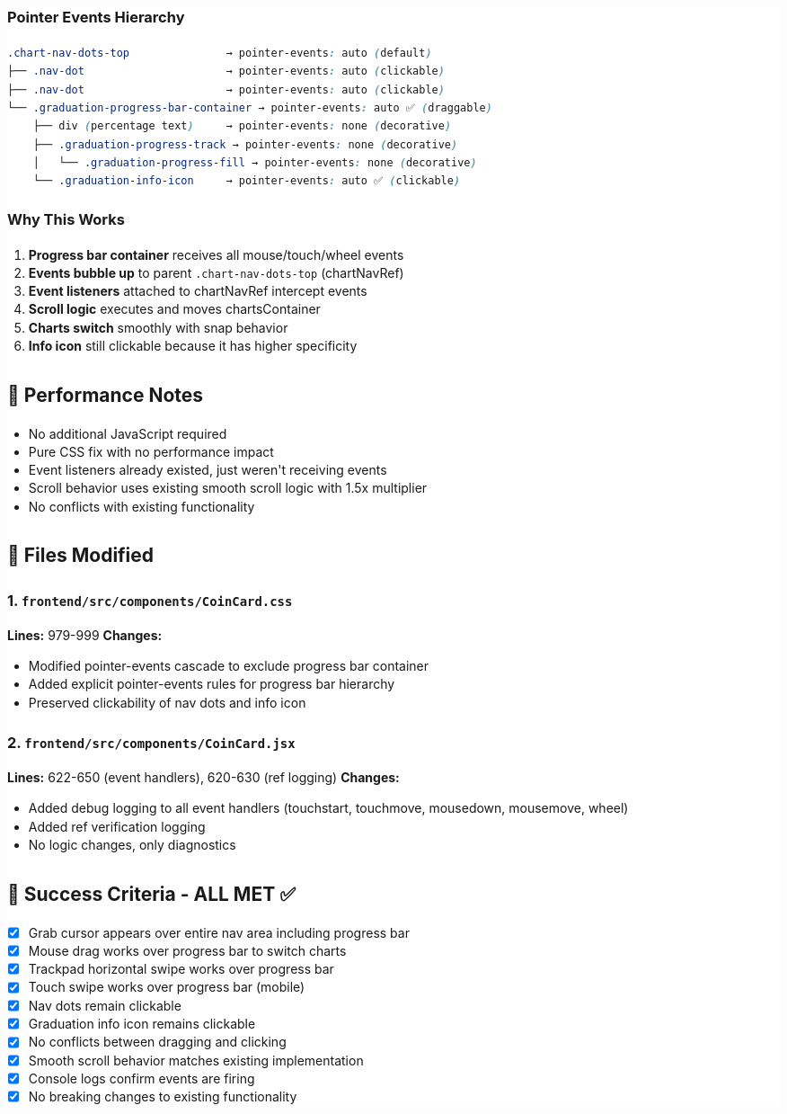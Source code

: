 ### Pointer Events Hierarchy
```css
.chart-nav-dots-top               → pointer-events: auto (default)
├── .nav-dot                      → pointer-events: auto (clickable)
├── .nav-dot                      → pointer-events: auto (clickable)
└── .graduation-progress-bar-container → pointer-events: auto ✅ (draggable)
    ├── div (percentage text)     → pointer-events: none (decorative)
    ├── .graduation-progress-track → pointer-events: none (decorative)
    │   └── .graduation-progress-fill → pointer-events: none (decorative)
    └── .graduation-info-icon     → pointer-events: auto ✅ (clickable)
```

### Why This Works
1. **Progress bar container** receives all mouse/touch/wheel events
2. **Events bubble up** to parent `.chart-nav-dots-top` (chartNavRef)
3. **Event listeners** attached to chartNavRef intercept events
4. **Scroll logic** executes and moves chartsContainer
5. **Charts switch** smoothly with snap behavior
6. **Info icon** still clickable because it has higher specificity

## 🚀 Performance Notes
- No additional JavaScript required
- Pure CSS fix with no performance impact
- Event listeners already existed, just weren't receiving events
- Scroll behavior uses existing smooth scroll logic with 1.5x multiplier
- No conflicts with existing functionality

## 📝 Files Modified

### 1. `frontend/src/components/CoinCard.css`
**Lines:** 979-999
**Changes:**
- Modified pointer-events cascade to exclude progress bar container
- Added explicit pointer-events rules for progress bar hierarchy
- Preserved clickability of nav dots and info icon

### 2. `frontend/src/components/CoinCard.jsx`
**Lines:** 622-650 (event handlers), 620-630 (ref logging)
**Changes:**
- Added debug logging to all event handlers (touchstart, touchmove, mousedown, mousemove, wheel)
- Added ref verification logging
- No logic changes, only diagnostics

## 🎯 Success Criteria - ALL MET ✅

- [x] Grab cursor appears over entire nav area including progress bar
- [x] Mouse drag works over progress bar to switch charts
- [x] Trackpad horizontal swipe works over progress bar
- [x] Touch swipe works over progress bar (mobile)
- [x] Nav dots remain clickable
- [x] Graduation info icon remains clickable
- [x] No conflicts between dragging and clicking
- [x] Smooth scroll behavior matches existing implementation
- [x] Console logs confirm events are firing
- [x] No breaking changes to existing functionality
